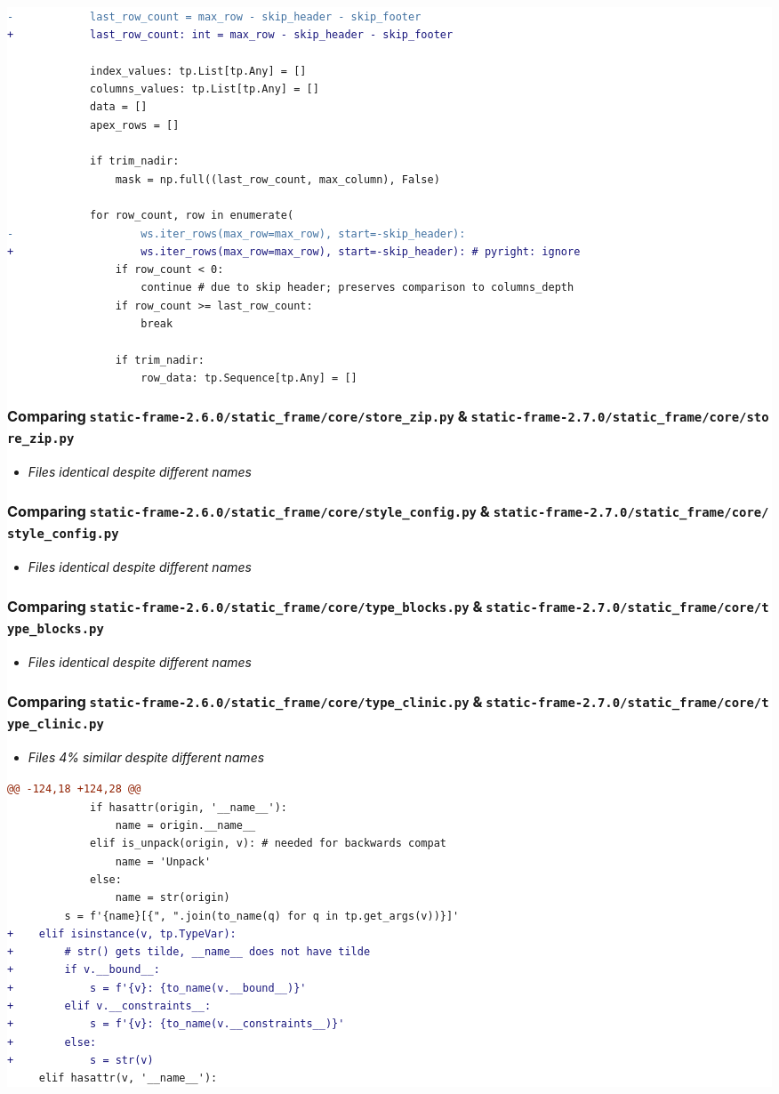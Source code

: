```diff
-            last_row_count = max_row - skip_header - skip_footer
+            last_row_count: int = max_row - skip_header - skip_footer
 
             index_values: tp.List[tp.Any] = []
             columns_values: tp.List[tp.Any] = []
             data = []
             apex_rows = []
 
             if trim_nadir:
                 mask = np.full((last_row_count, max_column), False)
 
             for row_count, row in enumerate(
-                    ws.iter_rows(max_row=max_row), start=-skip_header):
+                    ws.iter_rows(max_row=max_row), start=-skip_header): # pyright: ignore
                 if row_count < 0:
                     continue # due to skip header; preserves comparison to columns_depth
                 if row_count >= last_row_count:
                     break
 
                 if trim_nadir:
                     row_data: tp.Sequence[tp.Any] = []
```

### Comparing `static-frame-2.6.0/static_frame/core/store_zip.py` & `static-frame-2.7.0/static_frame/core/store_zip.py`

 * *Files identical despite different names*

### Comparing `static-frame-2.6.0/static_frame/core/style_config.py` & `static-frame-2.7.0/static_frame/core/style_config.py`

 * *Files identical despite different names*

### Comparing `static-frame-2.6.0/static_frame/core/type_blocks.py` & `static-frame-2.7.0/static_frame/core/type_blocks.py`

 * *Files identical despite different names*

### Comparing `static-frame-2.6.0/static_frame/core/type_clinic.py` & `static-frame-2.7.0/static_frame/core/type_clinic.py`

 * *Files 4% similar despite different names*

```diff
@@ -124,18 +124,28 @@
             if hasattr(origin, '__name__'):
                 name = origin.__name__
             elif is_unpack(origin, v): # needed for backwards compat
                 name = 'Unpack'
             else:
                 name = str(origin)
         s = f'{name}[{", ".join(to_name(q) for q in tp.get_args(v))}]'
+    elif isinstance(v, tp.TypeVar):
+        # str() gets tilde, __name__ does not have tilde
+        if v.__bound__:
+            s = f'{v}: {to_name(v.__bound__)}'
+        elif v.__constraints__:
+            s = f'{v}: {to_name(v.__constraints__)}'
+        else:
+            s = str(v)
     elif hasattr(v, '__name__'):
```